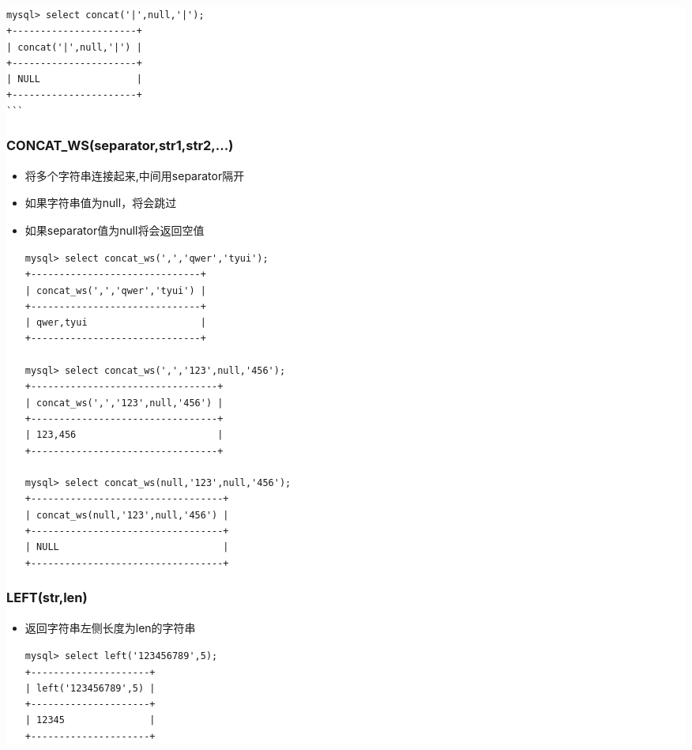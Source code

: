     mysql> select concat('|',null,'|');
    +----------------------+
    | concat('|',null,'|') |
    +----------------------+
    | NULL                 |
    +----------------------+
    ```

### CONCAT_WS(separator,str1,str2,...)
- 将多个字符串连接起来,中间用separator隔开
- 如果字符串值为null，将会跳过
- 如果separator值为null将会返回空值

    ```
    mysql> select concat_ws(',','qwer','tyui');
    +------------------------------+
    | concat_ws(',','qwer','tyui') |
    +------------------------------+
    | qwer,tyui                    |
    +------------------------------+

    mysql> select concat_ws(',','123',null,'456');
    +---------------------------------+
    | concat_ws(',','123',null,'456') |
    +---------------------------------+
    | 123,456                         |
    +---------------------------------+

    mysql> select concat_ws(null,'123',null,'456');
    +----------------------------------+
    | concat_ws(null,'123',null,'456') |
    +----------------------------------+
    | NULL                             |
    +----------------------------------+
    ```

### LEFT(str,len)
-  返回字符串左侧长度为len的字符串


    ```
    mysql> select left('123456789',5);
    +---------------------+
    | left('123456789',5) |
    +---------------------+
    | 12345               |
    +---------------------+
    ```
